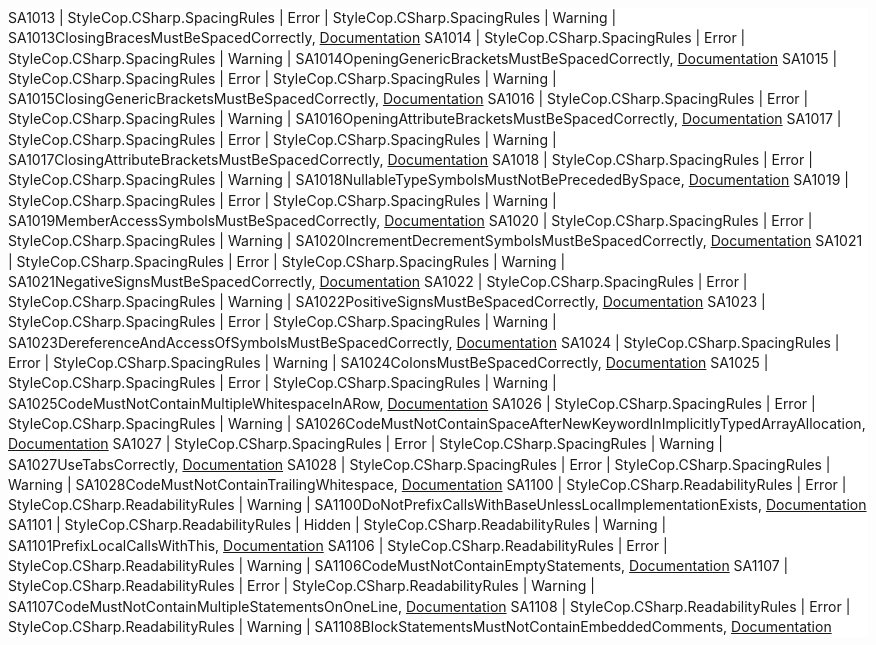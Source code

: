 SA1013 | StyleCop.CSharp.SpacingRules | Error | StyleCop.CSharp.SpacingRules | Warning | SA1013ClosingBracesMustBeSpacedCorrectly, [Documentation](https://github.com/DotNetAnalyzers/StyleCopAnalyzers/blob/master/documentation/SA1013.md)
SA1014 | StyleCop.CSharp.SpacingRules | Error | StyleCop.CSharp.SpacingRules | Warning | SA1014OpeningGenericBracketsMustBeSpacedCorrectly, [Documentation](https://github.com/DotNetAnalyzers/StyleCopAnalyzers/blob/master/documentation/SA1014.md)
SA1015 | StyleCop.CSharp.SpacingRules | Error | StyleCop.CSharp.SpacingRules | Warning | SA1015ClosingGenericBracketsMustBeSpacedCorrectly, [Documentation](https://github.com/DotNetAnalyzers/StyleCopAnalyzers/blob/master/documentation/SA1015.md)
SA1016 | StyleCop.CSharp.SpacingRules | Error | StyleCop.CSharp.SpacingRules | Warning | SA1016OpeningAttributeBracketsMustBeSpacedCorrectly, [Documentation](https://github.com/DotNetAnalyzers/StyleCopAnalyzers/blob/master/documentation/SA1016.md)
SA1017 | StyleCop.CSharp.SpacingRules | Error | StyleCop.CSharp.SpacingRules | Warning | SA1017ClosingAttributeBracketsMustBeSpacedCorrectly, [Documentation](https://github.com/DotNetAnalyzers/StyleCopAnalyzers/blob/master/documentation/SA1017.md)
SA1018 | StyleCop.CSharp.SpacingRules | Error | StyleCop.CSharp.SpacingRules | Warning | SA1018NullableTypeSymbolsMustNotBePrecededBySpace, [Documentation](https://github.com/DotNetAnalyzers/StyleCopAnalyzers/blob/master/documentation/SA1018.md)
SA1019 | StyleCop.CSharp.SpacingRules | Error | StyleCop.CSharp.SpacingRules | Warning | SA1019MemberAccessSymbolsMustBeSpacedCorrectly, [Documentation](https://github.com/DotNetAnalyzers/StyleCopAnalyzers/blob/master/documentation/SA1019.md)
SA1020 | StyleCop.CSharp.SpacingRules | Error | StyleCop.CSharp.SpacingRules | Warning | SA1020IncrementDecrementSymbolsMustBeSpacedCorrectly, [Documentation](https://github.com/DotNetAnalyzers/StyleCopAnalyzers/blob/master/documentation/SA1020.md)
SA1021 | StyleCop.CSharp.SpacingRules | Error | StyleCop.CSharp.SpacingRules | Warning | SA1021NegativeSignsMustBeSpacedCorrectly, [Documentation](https://github.com/DotNetAnalyzers/StyleCopAnalyzers/blob/master/documentation/SA1021.md)
SA1022 | StyleCop.CSharp.SpacingRules | Error | StyleCop.CSharp.SpacingRules | Warning | SA1022PositiveSignsMustBeSpacedCorrectly, [Documentation](https://github.com/DotNetAnalyzers/StyleCopAnalyzers/blob/master/documentation/SA1022.md)
SA1023 | StyleCop.CSharp.SpacingRules | Error | StyleCop.CSharp.SpacingRules | Warning | SA1023DereferenceAndAccessOfSymbolsMustBeSpacedCorrectly, [Documentation](https://github.com/DotNetAnalyzers/StyleCopAnalyzers/blob/master/documentation/SA1023.md)
SA1024 | StyleCop.CSharp.SpacingRules | Error | StyleCop.CSharp.SpacingRules | Warning | SA1024ColonsMustBeSpacedCorrectly, [Documentation](https://github.com/DotNetAnalyzers/StyleCopAnalyzers/blob/master/documentation/SA1024.md)
SA1025 | StyleCop.CSharp.SpacingRules | Error | StyleCop.CSharp.SpacingRules | Warning | SA1025CodeMustNotContainMultipleWhitespaceInARow, [Documentation](https://github.com/DotNetAnalyzers/StyleCopAnalyzers/blob/master/documentation/SA1025.md)
SA1026 | StyleCop.CSharp.SpacingRules | Error | StyleCop.CSharp.SpacingRules | Warning | SA1026CodeMustNotContainSpaceAfterNewKeywordInImplicitlyTypedArrayAllocation, [Documentation](https://github.com/DotNetAnalyzers/StyleCopAnalyzers/blob/master/documentation/SA1026.md)
SA1027 | StyleCop.CSharp.SpacingRules | Error | StyleCop.CSharp.SpacingRules | Warning | SA1027UseTabsCorrectly, [Documentation](https://github.com/DotNetAnalyzers/StyleCopAnalyzers/blob/master/documentation/SA1027.md)
SA1028 | StyleCop.CSharp.SpacingRules | Error | StyleCop.CSharp.SpacingRules | Warning | SA1028CodeMustNotContainTrailingWhitespace, [Documentation](https://github.com/DotNetAnalyzers/StyleCopAnalyzers/blob/master/documentation/SA1028.md)
SA1100 | StyleCop.CSharp.ReadabilityRules | Error | StyleCop.CSharp.ReadabilityRules | Warning | SA1100DoNotPrefixCallsWithBaseUnlessLocalImplementationExists, [Documentation](https://github.com/DotNetAnalyzers/StyleCopAnalyzers/blob/master/documentation/SA1100.md)
SA1101 | StyleCop.CSharp.ReadabilityRules | Hidden | StyleCop.CSharp.ReadabilityRules | Warning | SA1101PrefixLocalCallsWithThis, [Documentation](https://github.com/DotNetAnalyzers/StyleCopAnalyzers/blob/master/documentation/SA1101.md)
SA1106 | StyleCop.CSharp.ReadabilityRules | Error | StyleCop.CSharp.ReadabilityRules | Warning | SA1106CodeMustNotContainEmptyStatements, [Documentation](https://github.com/DotNetAnalyzers/StyleCopAnalyzers/blob/master/documentation/SA1106.md)
SA1107 | StyleCop.CSharp.ReadabilityRules | Error | StyleCop.CSharp.ReadabilityRules | Warning | SA1107CodeMustNotContainMultipleStatementsOnOneLine, [Documentation](https://github.com/DotNetAnalyzers/StyleCopAnalyzers/blob/master/documentation/SA1107.md)
SA1108 | StyleCop.CSharp.ReadabilityRules | Error | StyleCop.CSharp.ReadabilityRules | Warning | SA1108BlockStatementsMustNotContainEmbeddedComments, [Documentation](https://github.com/DotNetAnalyzers/StyleCopAnalyzers/blob/master/documentation/SA1108.md)